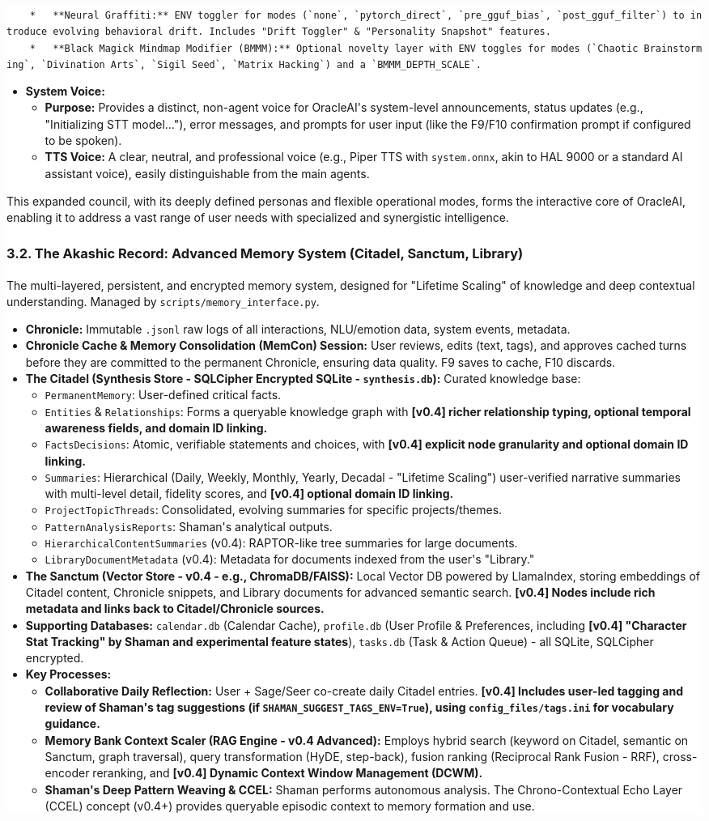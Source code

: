         *   **Neural Graffiti:** ENV toggler for modes (`none`, `pytorch_direct`, `pre_gguf_bias`, `post_gguf_filter`) to introduce evolving behavioral drift. Includes "Drift Toggler" & "Personality Snapshot" features.
        *   **Black Magick Mindmap Modifier (BMMM):** Optional novelty layer with ENV toggles for modes (`Chaotic Brainstorming`, `Divination Arts`, `Sigil Seed`, `Matrix Hacking`) and a `BMMM_DEPTH_SCALE`.
*   **System Voice:**
    *   **Purpose:** Provides a distinct, non-agent voice for OracleAI's system-level announcements, status updates (e.g., "Initializing STT model..."), error messages, and prompts for user input (like the F9/F10 confirmation prompt if configured to be spoken).
    *   **TTS Voice:** A clear, neutral, and professional voice (e.g., Piper TTS with `system.onnx`, akin to HAL 9000 or a standard AI assistant voice), easily distinguishable from the main agents.

This expanded council, with its deeply defined personas and flexible operational modes, forms the interactive core of OracleAI, enabling it to address a vast range of user needs with specialized and synergistic intelligence.

### 3.2. The Akashic Record: Advanced Memory System (Citadel, Sanctum, Library)
The multi-layered, persistent, and encrypted memory system, designed for "Lifetime Scaling" of knowledge and deep contextual understanding. Managed by `scripts/memory_interface.py`.
*   **Chronicle:** Immutable `.jsonl` raw logs of all interactions, NLU/emotion data, system events, metadata.
*   **Chronicle Cache & Memory Consolidation (MemCon) Session:** User reviews, edits (text, tags), and approves cached turns before they are committed to the permanent Chronicle, ensuring data quality. F9 saves to cache, F10 discards.
*   **The Citadel (Synthesis Store - SQLCipher Encrypted SQLite - `synthesis.db`):** Curated knowledge base:
    *   `PermanentMemory`: User-defined critical facts.
    *   `Entities` & `Relationships`: Forms a queryable knowledge graph with **[v0.4] richer relationship typing, optional temporal awareness fields, and domain ID linking.**
    *   `FactsDecisions`: Atomic, verifiable statements and choices, with **[v0.4] explicit node granularity and optional domain ID linking.**
    *   `Summaries`: Hierarchical (Daily, Weekly, Monthly, Yearly, Decadal - "Lifetime Scaling") user-verified narrative summaries with multi-level detail, fidelity scores, and **[v0.4] optional domain ID linking.**
    *   `ProjectTopicThreads`: Consolidated, evolving summaries for specific projects/themes.
    *   `PatternAnalysisReports`: Shaman's analytical outputs.
    *   `HierarchicalContentSummaries` (v0.4): RAPTOR-like tree summaries for large documents.
    *   `LibraryDocumentMetadata` (v0.4): Metadata for documents indexed from the user's "Library."
*   **The Sanctum (Vector Store - v0.4 - e.g., ChromaDB/FAISS):** Local Vector DB powered by LlamaIndex, storing embeddings of Citadel content, Chronicle snippets, and Library documents for advanced semantic search. **[v0.4] Nodes include rich metadata and links back to Citadel/Chronicle sources.**
*   **Supporting Databases:** `calendar.db` (Calendar Cache), `profile.db` (User Profile & Preferences, including **[v0.4] "Character Stat Tracking" by Shaman and experimental feature states**), `tasks.db` (Task & Action Queue) - all SQLite, SQLCipher encrypted.
*   **Key Processes:**
    *   **Collaborative Daily Reflection:** User + Sage/Seer co-create daily Citadel entries. **[v0.4] Includes user-led tagging and review of Shaman's tag suggestions (if `SHAMAN_SUGGEST_TAGS_ENV=True`), using `config_files/tags.ini` for vocabulary guidance.**
    *   **Memory Bank Context Scaler (RAG Engine - v0.4 Advanced):** Employs hybrid search (keyword on Citadel, semantic on Sanctum, graph traversal), query transformation (HyDE, step-back), fusion ranking (Reciprocal Rank Fusion - RRF), cross-encoder reranking, and **[v0.4] Dynamic Context Window Management (DCWM).**
    *   **Shaman's Deep Pattern Weaving & CCEL:** Shaman performs autonomous analysis. The Chrono-Contextual Echo Layer (CCEL) concept (v0.4+) provides queryable episodic context to memory formation and use.
